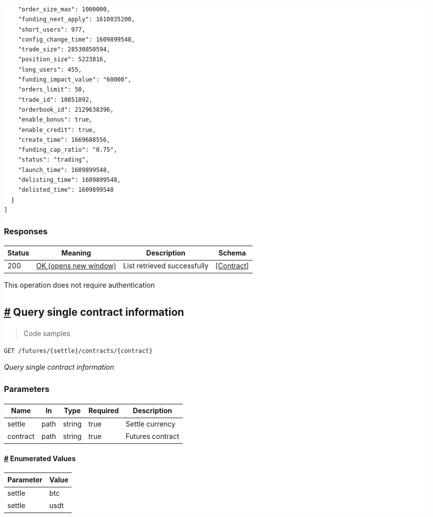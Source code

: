 ```
    "order_size_max": 1000000,
    "funding_next_apply": 1610035200,
    "short_users": 977,
    "config_change_time": 1609899548,
    "trade_size": 28530850594,
    "position_size": 5223816,
    "long_users": 455,
    "funding_impact_value": "60000",
    "orders_limit": 50,
    "trade_id": 10851092,
    "orderbook_id": 2129638396,
    "enable_bonus": true,
    "enable_credit": true,
    "create_time": 1669688556,
    "funding_cap_ratio": "0.75",
    "status": "trading",
    "launch_time": 1609899548,
    "delisting_time": 1609899548,
    "delisted_time": 1609899548
  }
]
```

### Responses

| Status | Meaning                                                                    | Description                 | Schema                          |
| ------ | -------------------------------------------------------------------------- | --------------------------- | ------------------------------- |
| 200    | [OK (opens new window)](https://tools.ietf.org/html/rfc7231#section-6.3.1) | List retrieved successfully | \[[Contract](#schemacontract)\] |

This operation does not require authentication

## [#](#query-single-contract-information) Query single contract information

> Code samples

`GET /futures/{settle}/contracts/{contract}`

_Query single contract information_

### Parameters

| Name     | In   | Type   | Required | Description      |
| -------- | ---- | ------ | -------- | ---------------- |
| settle   | path | string | true     | Settle currency  |
| contract | path | string | true     | Futures contract |

#### [#](#enumerated-values-31) Enumerated Values

| Parameter | Value |
| --------- | ----- |
| settle    | btc   |
| settle    | usdt  |
